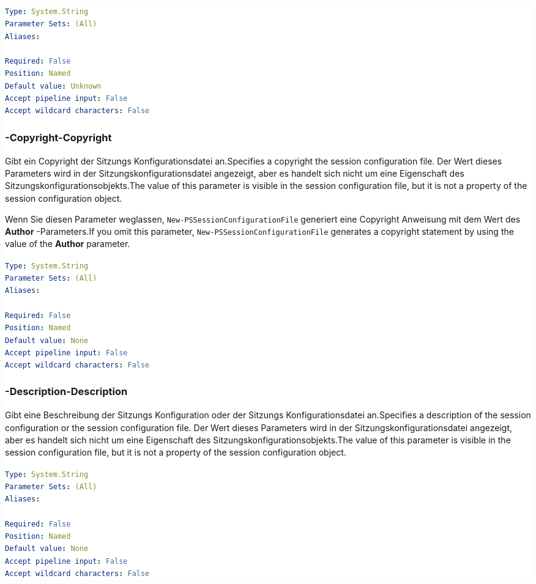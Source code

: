 ```yaml
Type: System.String
Parameter Sets: (All)
Aliases:

Required: False
Position: Named
Default value: Unknown
Accept pipeline input: False
Accept wildcard characters: False
```

### <span data-ttu-id="9f4d1-190">-Copyright</span><span class="sxs-lookup"><span data-stu-id="9f4d1-190">-Copyright</span></span>

<span data-ttu-id="9f4d1-191">Gibt ein Copyright der Sitzungs Konfigurationsdatei an.</span><span class="sxs-lookup"><span data-stu-id="9f4d1-191">Specifies a copyright the session configuration file.</span></span> <span data-ttu-id="9f4d1-192">Der Wert dieses Parameters wird in der Sitzungskonfigurationsdatei angezeigt, aber es handelt sich nicht um eine Eigenschaft des Sitzungskonfigurationsobjekts.</span><span class="sxs-lookup"><span data-stu-id="9f4d1-192">The value of this parameter is visible in the session configuration file, but it is not a property of the session configuration object.</span></span>

<span data-ttu-id="9f4d1-193">Wenn Sie diesen Parameter weglassen, `New-PSSessionConfigurationFile` generiert eine Copyright Anweisung mit dem Wert des **Author** -Parameters.</span><span class="sxs-lookup"><span data-stu-id="9f4d1-193">If you omit this parameter, `New-PSSessionConfigurationFile` generates a copyright statement by using the value of the **Author** parameter.</span></span>

```yaml
Type: System.String
Parameter Sets: (All)
Aliases:

Required: False
Position: Named
Default value: None
Accept pipeline input: False
Accept wildcard characters: False
```

### <span data-ttu-id="9f4d1-194">-Description</span><span class="sxs-lookup"><span data-stu-id="9f4d1-194">-Description</span></span>

<span data-ttu-id="9f4d1-195">Gibt eine Beschreibung der Sitzungs Konfiguration oder der Sitzungs Konfigurationsdatei an.</span><span class="sxs-lookup"><span data-stu-id="9f4d1-195">Specifies a description of the session configuration or the session configuration file.</span></span> <span data-ttu-id="9f4d1-196">Der Wert dieses Parameters wird in der Sitzungskonfigurationsdatei angezeigt, aber es handelt sich nicht um eine Eigenschaft des Sitzungskonfigurationsobjekts.</span><span class="sxs-lookup"><span data-stu-id="9f4d1-196">The value of this parameter is visible in the session configuration file, but it is not a property of the session configuration object.</span></span>

```yaml
Type: System.String
Parameter Sets: (All)
Aliases:

Required: False
Position: Named
Default value: None
Accept pipeline input: False
Accept wildcard characters: False
```
